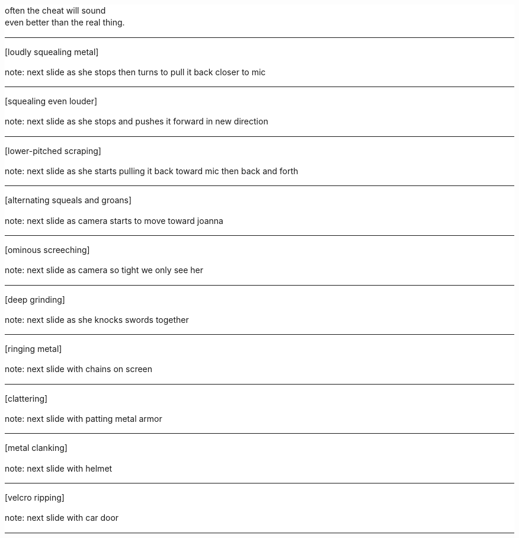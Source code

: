 often the cheat will sound<br>
even better than the real thing.

---

[loudly squealing metal]

note: next slide as she stops then turns to pull it back closer to mic 

---

[squealing even louder]

note: next slide as she stops and pushes it forward in new direction

---

[lower-pitched scraping]

note: next slide as she starts pulling it back toward mic then back and forth

---

[alternating squeals and groans]

note: next slide as camera starts to move toward joanna

---

[ominous screeching]

note: next slide as camera so tight we only see her

---

[deep grinding]

note: next slide as she knocks swords together

---

[ringing metal]

note: next slide with chains on screen

---

[clattering]

note: next slide with patting metal armor

---

[metal clanking]

note: next slide with helmet 

---

[velcro ripping]

note: next slide with car door

---